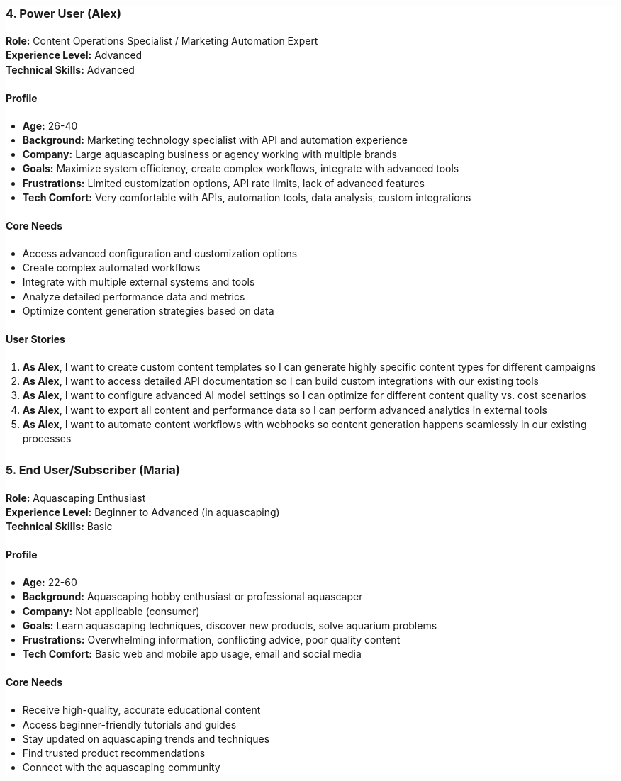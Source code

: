 ### 4. Power User (Alex)
**Role:** Content Operations Specialist / Marketing Automation Expert  
**Experience Level:** Advanced  
**Technical Skills:** Advanced  

#### Profile
- **Age:** 26-40
- **Background:** Marketing technology specialist with API and automation experience
- **Company:** Large aquascaping business or agency working with multiple brands
- **Goals:** Maximize system efficiency, create complex workflows, integrate with advanced tools
- **Frustrations:** Limited customization options, API rate limits, lack of advanced features
- **Tech Comfort:** Very comfortable with APIs, automation tools, data analysis, custom integrations

#### Core Needs
- Access advanced configuration and customization options
- Create complex automated workflows
- Integrate with multiple external systems and tools
- Analyze detailed performance data and metrics
- Optimize content generation strategies based on data

#### User Stories
1. **As Alex**, I want to create custom content templates so I can generate highly specific content types for different campaigns
2. **As Alex**, I want to access detailed API documentation so I can build custom integrations with our existing tools
3. **As Alex**, I want to configure advanced AI model settings so I can optimize for different content quality vs. cost scenarios
4. **As Alex**, I want to export all content and performance data so I can perform advanced analytics in external tools
5. **As Alex**, I want to automate content workflows with webhooks so content generation happens seamlessly in our existing processes

### 5. End User/Subscriber (Maria)
**Role:** Aquascaping Enthusiast  
**Experience Level:** Beginner to Advanced (in aquascaping)  
**Technical Skills:** Basic  

#### Profile
- **Age:** 22-60
- **Background:** Aquascaping hobby enthusiast or professional aquascaper
- **Company:** Not applicable (consumer)
- **Goals:** Learn aquascaping techniques, discover new products, solve aquarium problems
- **Frustrations:** Overwhelming information, conflicting advice, poor quality content
- **Tech Comfort:** Basic web and mobile app usage, email and social media

#### Core Needs
- Receive high-quality, accurate educational content
- Access beginner-friendly tutorials and guides
- Stay updated on aquascaping trends and techniques
- Find trusted product recommendations
- Connect with the aquascaping community
